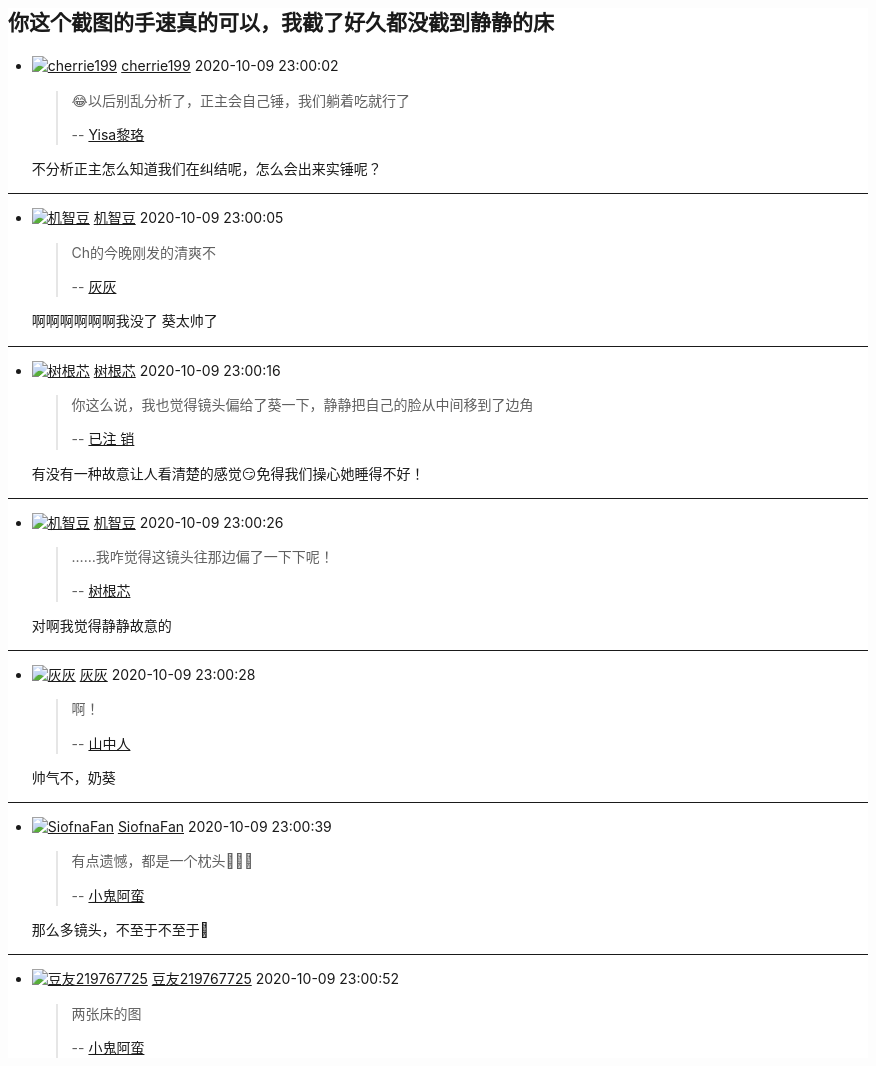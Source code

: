   你这个截图的手速真的可以，我截了好久都没截到静静的床  
---
* [![cherrie199](https://img3.doubanio.com/icon/u195510471-1.jpg)](https://www.douban.com/people/195510471/)    [cherrie199](https://www.douban.com/people/195510471/)    2020-10-09 23:00:02  
  >😂以后别乱分析了，正主会自己锤，我们躺着吃就行了  
  >
  >-- [Yisa黎珞](https://www.douban.com/people/217273308/)  
  
  不分析正主怎么知道我们在纠结呢，怎么会出来实锤呢？  
---
* [![机智豆](https://img2.doubanio.com/icon/u219579508-3.jpg)](https://www.douban.com/people/219579508/)    [机智豆](https://www.douban.com/people/219579508/)    2020-10-09 23:00:05  
  >Ch的今晚刚发的清爽不  
  >
  >-- [灰灰](https://www.douban.com/people/223682334/)  
  
  啊啊啊啊啊啊我没了 葵太帅了  
---
* [![树根芯](https://img3.doubanio.com/icon/u150517926-1.jpg)](https://www.douban.com/people/150517926/)    [树根芯](https://www.douban.com/people/150517926/)    2020-10-09 23:00:16  
  >你这么说，我也觉得镜头偏给了葵一下，静静把自己的脸从中间移到了边角  
  >
  >-- [已注 销](https://www.douban.com/people/155947097/)  
  
  有没有一种故意让人看清楚的感觉😏免得我们操心她睡得不好！  
---
* [![机智豆](https://img2.doubanio.com/icon/u219579508-3.jpg)](https://www.douban.com/people/219579508/)    [机智豆](https://www.douban.com/people/219579508/)    2020-10-09 23:00:26  
  >……我咋觉得这镜头往那边偏了一下下呢！  
  >
  >-- [树根芯](https://www.douban.com/people/150517926/)  
  
  对啊我觉得静静故意的  
---
* [![灰灰](https://img2.doubanio.com/icon/u223682334-3.jpg)](https://www.douban.com/people/223682334/)    [灰灰](https://www.douban.com/people/223682334/)    2020-10-09 23:00:28  
  >啊！  
  >
  >-- [山中人](https://www.douban.com/people/222938399/)  
  
  帅气不，奶葵  
---
* [![SiofnaFan](https://img2.doubanio.com/icon/u180076918-2.jpg)](https://www.douban.com/people/180076918/)    [SiofnaFan](https://www.douban.com/people/180076918/)    2020-10-09 23:00:39  
  >有点遗憾，都是一个枕头🌝🌝🌝  
  >
  >-- [小鬼阿蛮](https://www.douban.com/people/219137387/)  
  
  那么多镜头，不至于不至于🤣  
---
* [![豆友219767725](https://img1.doubanio.com/icon/user_normal.jpg)](https://www.douban.com/people/219767725/)    [豆友219767725](https://www.douban.com/people/219767725/)    2020-10-09 23:00:52  
  >两张床的图  
  >
  >-- [小鬼阿蛮](https://www.douban.com/people/219137387/)  
  